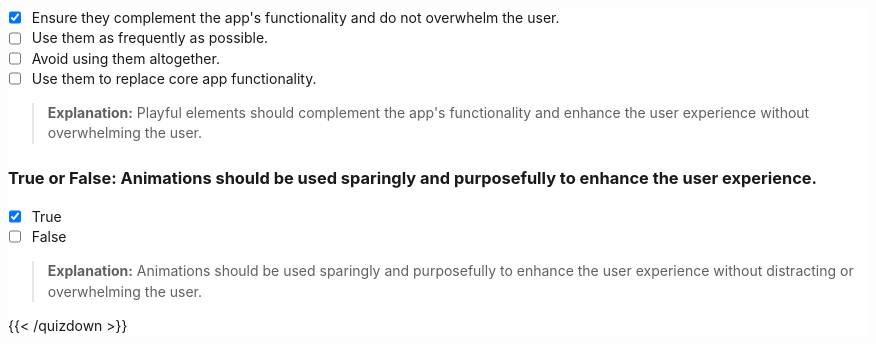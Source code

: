 - [x] Ensure they complement the app's functionality and do not overwhelm the user.
- [ ] Use them as frequently as possible.
- [ ] Avoid using them altogether.
- [ ] Use them to replace core app functionality.

> **Explanation:** Playful elements should complement the app's functionality and enhance the user experience without overwhelming the user.

### True or False: Animations should be used sparingly and purposefully to enhance the user experience.

- [x] True
- [ ] False

> **Explanation:** Animations should be used sparingly and purposefully to enhance the user experience without distracting or overwhelming the user.

{{< /quizdown >}}
